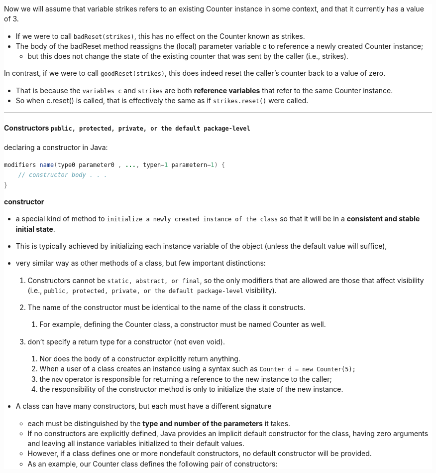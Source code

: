 
Now we will assume that variable strikes refers to an existing Counter instance in some context, and that it currently has a value of 3.
- If we were to call `badReset(strikes)`, this has no effect on the Counter known as strikes.
- The body of the badReset method reassigns the (local) parameter variable c to reference a newly created Counter instance;
  - but this does not change the state of the existing counter that was sent by the caller (i.e., strikes).

In contrast, if we were to call `goodReset(strikes)`, this does indeed reset the caller’s counter back to a value of zero.
- That is because the `variables c` and `strikes` are both **reference variables** that refer to the same Counter instance.
- So when c.reset() is called, that is effectively the same as if `strikes.reset()` were called.


---


#### Constructors `public, protected, private, or the default package-level`

declaring a constructor in Java:

```java
modifiers name(type0 parameter0 , ..., typen−1 parametern−1) {
    // constructor body . . .
}
```

**constructor**

- a special kind of method to `initialize a newly created instance of the class` so that it will be in a **consistent and stable initial state**.

- This is typically achieved by initializing each instance variable of the object (unless the default value will suffice),

- very similar way as other methods of a class, but few important distinctions:
  1. Constructors cannot be `static, abstract, or final`, so the only modifiers that are allowed are those that affect visibility (i.e., `public, protected, private, or the default package-level` visibility).

  2. The name of the constructor must be identical to the name of the class it constructs.
     1. For example, defining the Counter class, a constructor must be named Counter as well.

  3. don’t specify a return type for a constructor (not even void).
     1. Nor does the body of a constructor explicitly return anything.
     2. When a user of a class creates an instance using a syntax such as `Counter d = new Counter(5);`
     3. the `new` operator is responsible for returning a reference to the new instance to the caller;
     4. the responsibility of the constructor method is only to initialize the state of the new instance.


- A class can have many constructors, but each must have a different signature
  - each must be distinguished by the **type and number of the parameters** it takes.
  - If no constructors are explicitly defined, Java provides an implicit default constructor for the class, having zero arguments and leaving all instance variables initialized to their default values.
  - However, if a class defines one or more nondefault constructors, no default constructor will be provided.
  - As an example, our Counter class defines the following pair of constructors:

